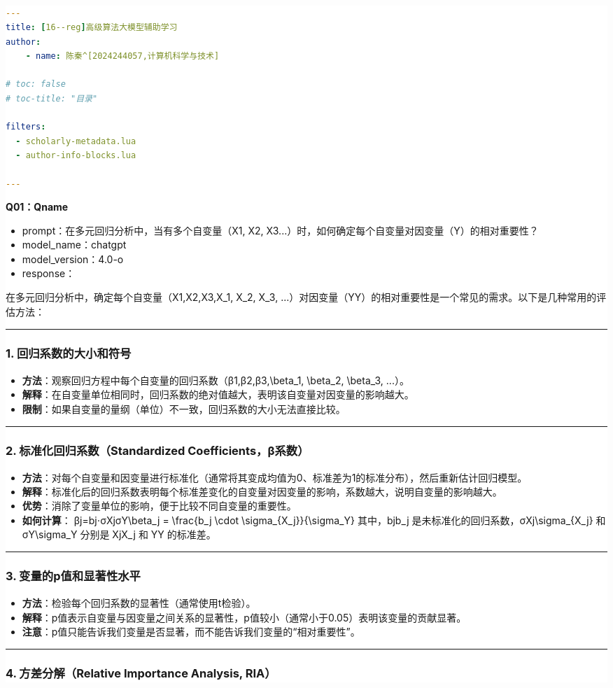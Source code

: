 ```yaml
---
title: [16--reg]高级算法大模型辅助学习
author:
    - name: 陈秦^[2024244057,计算机科学与技术]

# toc: false
# toc-title: "目录"

filters:
  - scholarly-metadata.lua
  - author-info-blocks.lua

---
```


**Q01：Qname**

- prompt：在多元回归分析中，当有多个自变量（X1, X2, X3...）时，如何确定每个自变量对因变量（Y）的相对重要性？
- model_name：chatgpt
- model_version：4.0-o
- response：

在多元回归分析中，确定每个自变量（X1,X2,X3,X_1, X_2, X_3,  ...）对因变量（YY）的相对重要性是一个常见的需求。以下是几种常用的评估方法：

------

### **1. 回归系数的大小和符号**

- **方法**：观察回归方程中每个自变量的回归系数（β1,β2,β3,\beta_1, \beta_2, \beta_3,  ...）。
- **解释**：在自变量单位相同时，回归系数的绝对值越大，表明该自变量对因变量的影响越大。
- **限制**：如果自变量的量纲（单位）不一致，回归系数的大小无法直接比较。

------

### **2. 标准化回归系数（Standardized Coefficients，β系数）**

- **方法**：对每个自变量和因变量进行标准化（通常将其变成均值为0、标准差为1的标准分布），然后重新估计回归模型。
- **解释**：标准化后的回归系数表明每个标准差变化的自变量对因变量的影响，系数越大，说明自变量的影响越大。
- **优势**：消除了变量单位的影响，便于比较不同自变量的重要性。
- **如何计算**： βj=bj⋅σXjσY\beta_j = \frac{b_j \cdot \sigma_{X_j}}{\sigma_Y} 其中，bjb_j 是未标准化的回归系数，σXj\sigma_{X_j} 和 σY\sigma_Y 分别是 XjX_j 和 YY 的标准差。

------

### **3. 变量的p值和显著性水平**

- **方法**：检验每个回归系数的显著性（通常使用t检验）。
- **解释**：p值表示自变量与因变量之间关系的显著性，p值较小（通常小于0.05）表明该变量的贡献显著。
- **注意**：p值只能告诉我们变量是否显著，而不能告诉我们变量的“相对重要性”。

------

### **4. 方差分解（Relative Importance Analysis, RIA）**
